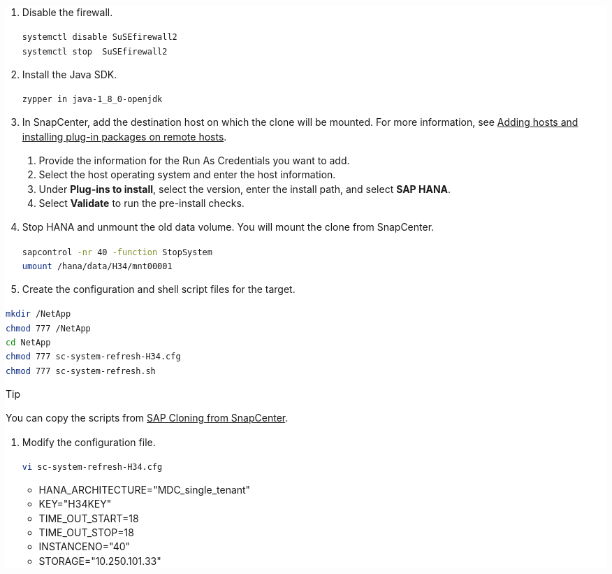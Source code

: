 1. Disable the firewall.

   ```bash
   systemctl disable SuSEfirewall2
   systemctl stop  SuSEfirewall2
   ```

1. Install the Java SDK.

   ```bash
   zypper in java-1_8_0-openjdk
   ```

1. In SnapCenter, add the destination host on which the clone will be mounted. For more information, see [Adding hosts and installing plug-in packages on remote hosts](http://docs.netapp.com/ocsc-43/index.jsp?topic=%2Fcom.netapp.doc.ocsc-dpg-sap-hana%2FGUID-246C0810-4F0B-4BF7-9A35-B729AD69954A.html).
   1. Provide the information for the Run As Credentials you want to add. 
   1. Select the host operating system and enter the host information.
   1. Under **Plug-ins to install**, select the version, enter the install path, and select **SAP HANA**.
   1. Select **Validate** to run the pre-install checks.

1. Stop HANA and unmount the old data volume.  You will mount the clone from SnapCenter.  

   ```bash
   sapcontrol -nr 40 -function StopSystem
   umount /hana/data/H34/mnt00001

   ```
 1. Create the configuration and shell script files for the target.
 
   ```bash
   mkdir /NetApp
   chmod 777 /NetApp
   cd NetApp
   chmod 777 sc-system-refresh-H34.cfg
   chmod 777 sc-system-refresh.sh

   ```

   >[!TIP]
   >You can copy the scripts from [SAP Cloning from SnapCenter](https://www.netapp.com/us/media/tr-4667.pdf).

1. Modify the configuration file. 

   ```bash
   vi sc-system-refresh-H34.cfg
   ```

   * HANA_ARCHITECTURE="MDC_single_tenant"
   * KEY="H34KEY"
   * TIME_OUT_START=18
   * TIME_OUT_STOP=18
   * INSTANCENO="40"
   * STORAGE="10.250.101.33"
